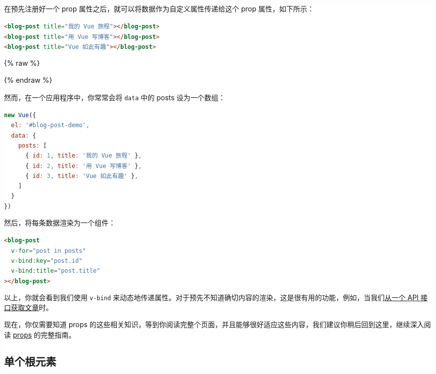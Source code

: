 在预先注册好一个 prop 属性之后，就可以将数据作为自定义属性传递给这个 prop 属性，如下所示：

```html
<blog-post title="我的 Vue 旅程"></blog-post>
<blog-post title="用 Vue 写博客"></blog-post>
<blog-post title="Vue 如此有趣"></blog-post>
```

{% raw %}
<div id="blog-post-demo" class="demo">
  <blog-post1 title="我的 Vue 旅程"></blog-post1>
  <blog-post1 title="用 Vue 写博客"></blog-post1>
  <blog-post1 title="Vue 如此有趣"></blog-post1>
</div>
<script>
Vue.component('blog-post1', {
  props: ['title'],
  template: '<h3>{{ title }}</h3>'
})
new Vue({ el: '#blog-post-demo' })
</script>
{% endraw %}

然而，在一个应用程序中，你常常会将 `data` 中的 posts 设为一个数组：

```js
new Vue({
  el: '#blog-post-demo',
  data: {
    posts: [
      { id: 1, title: '我的 Vue 旅程' },
      { id: 2, title: '用 Vue 写博客' },
      { id: 3, title: 'Vue 如此有趣' },
    ]
  }
})
```

然后，将每条数据渲染为一个组件：

```html
<blog-post
  v-for="post in posts"
  v-bind:key="post.id"
  v-bind:title="post.title"
></blog-post>
```

以上，你就会看到我们使用 `v-bind` 来动态地传递属性。对于预先不知道确切内容的渲染，这是很有用的功能，例如，当我们[从一个 API 接口获取文章](https://jsfiddle.net/chrisvfritz/sbLgr0ad)时。

现在，你仅需要知道 props 的这些相关知识，等到你阅读完整个页面，并且能够很好适应这些内容，我们建议你稍后回到这里，继续深入阅读 [props](components-props.html) 的完整指南。

## 单个根元素
